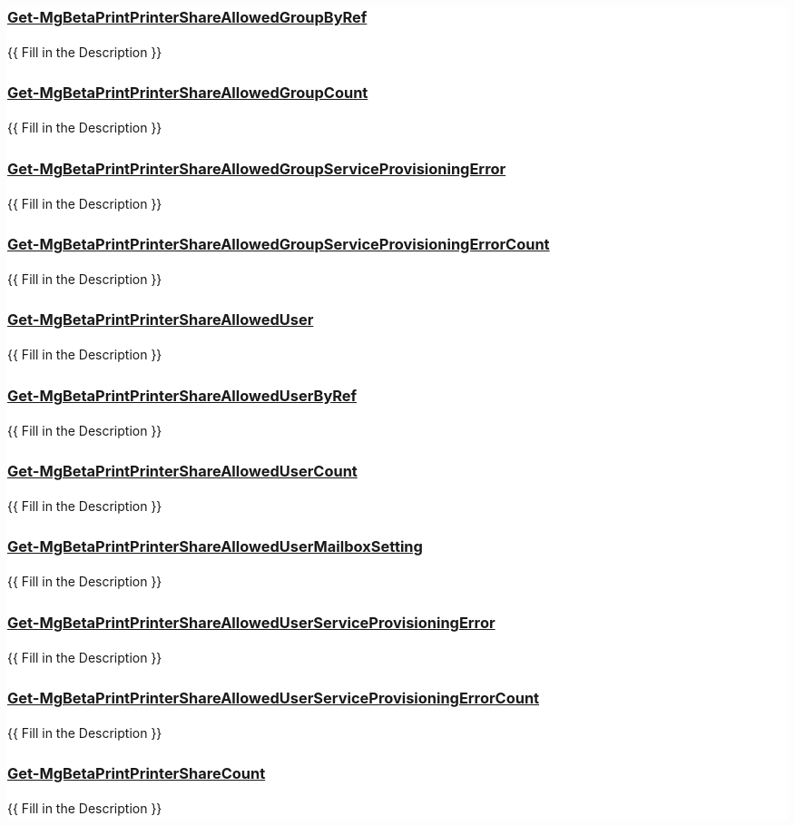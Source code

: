 ### [Get-MgBetaPrintPrinterShareAllowedGroupByRef](Get-MgBetaPrintPrinterShareAllowedGroupByRef.md)
{{ Fill in the Description }}

### [Get-MgBetaPrintPrinterShareAllowedGroupCount](Get-MgBetaPrintPrinterShareAllowedGroupCount.md)
{{ Fill in the Description }}

### [Get-MgBetaPrintPrinterShareAllowedGroupServiceProvisioningError](Get-MgBetaPrintPrinterShareAllowedGroupServiceProvisioningError.md)
{{ Fill in the Description }}

### [Get-MgBetaPrintPrinterShareAllowedGroupServiceProvisioningErrorCount](Get-MgBetaPrintPrinterShareAllowedGroupServiceProvisioningErrorCount.md)
{{ Fill in the Description }}

### [Get-MgBetaPrintPrinterShareAllowedUser](Get-MgBetaPrintPrinterShareAllowedUser.md)
{{ Fill in the Description }}

### [Get-MgBetaPrintPrinterShareAllowedUserByRef](Get-MgBetaPrintPrinterShareAllowedUserByRef.md)
{{ Fill in the Description }}

### [Get-MgBetaPrintPrinterShareAllowedUserCount](Get-MgBetaPrintPrinterShareAllowedUserCount.md)
{{ Fill in the Description }}

### [Get-MgBetaPrintPrinterShareAllowedUserMailboxSetting](Get-MgBetaPrintPrinterShareAllowedUserMailboxSetting.md)
{{ Fill in the Description }}

### [Get-MgBetaPrintPrinterShareAllowedUserServiceProvisioningError](Get-MgBetaPrintPrinterShareAllowedUserServiceProvisioningError.md)
{{ Fill in the Description }}

### [Get-MgBetaPrintPrinterShareAllowedUserServiceProvisioningErrorCount](Get-MgBetaPrintPrinterShareAllowedUserServiceProvisioningErrorCount.md)
{{ Fill in the Description }}

### [Get-MgBetaPrintPrinterShareCount](Get-MgBetaPrintPrinterShareCount.md)
{{ Fill in the Description }}
